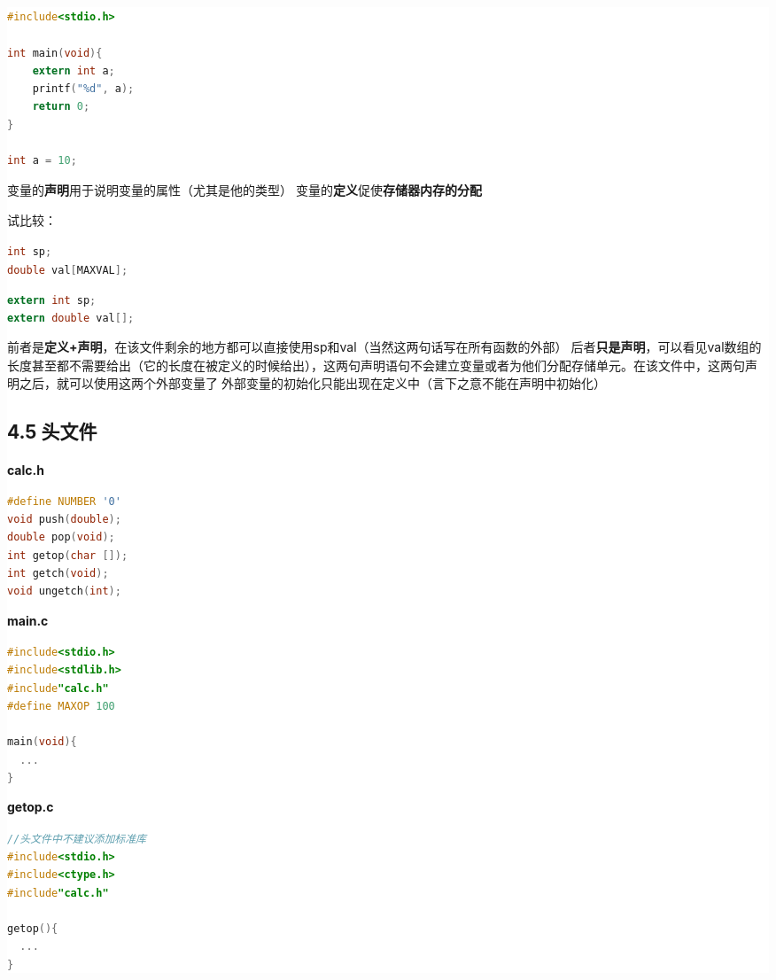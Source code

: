 ```c
#include<stdio.h>

int main(void){
    extern int a;
    printf("%d", a);
    return 0;
}

int a = 10;
```

变量的**声明**用于说明变量的属性（尤其是他的类型）
变量的**定义**促使**存储器内存的分配**

试比较：
```c
int sp;
double val[MAXVAL];
```

```c
extern int sp;
extern double val[];
```
前者是**定义+声明**，在该文件剩余的地方都可以直接使用sp和val（当然这两句话写在所有函数的外部）
后者**只是声明**，可以看见val数组的长度甚至都不需要给出（它的长度在被定义的时候给出），这两句声明语句不会建立变量或者为他们分配存储单元。在该文件中，这两句声明之后，就可以使用这两个外部变量了
外部变量的初始化只能出现在定义中（言下之意不能在声明中初始化）

## 4.5 头文件

**calc.h**
```c
#define NUMBER '0'
void push(double);
double pop(void);
int getop(char []);
int getch(void);
void ungetch(int);
```

**main.c**
```c
#include<stdio.h>
#include<stdlib.h>
#include"calc.h"
#define MAXOP 100

main(void){
  ...
}
```

**getop.c**
```c
//头文件中不建议添加标准库
#include<stdio.h>
#include<ctype.h>
#include"calc.h"

getop(){
  ...
}
```

